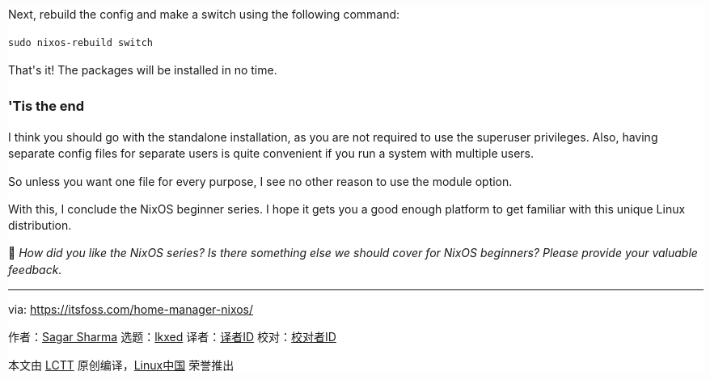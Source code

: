 Next, rebuild the config and make a switch using the following command:

```
sudo nixos-rebuild switch
```

That's it! The packages will be installed in no time.

### 'Tis the end

I think you should go with the standalone installation, as you are not required to use the superuser privileges. Also, having separate config files for separate users is quite convenient if you run a system with multiple users.

So unless you want one file for every purpose, I see no other reason to use the module option.

With this, I conclude the NixOS beginner series. I hope it gets you a good enough platform to get familiar with this unique Linux distribution.

💬 _How did you like the NixOS series? Is there something else we should cover for NixOS beginners? Please provide your valuable feedback._

--------------------------------------------------------------------------------

via: https://itsfoss.com/home-manager-nixos/

作者：[Sagar Sharma][a]
选题：[lkxed][b]
译者：[译者ID](https://github.com/译者ID)
校对：[校对者ID](https://github.com/校对者ID)

本文由 [LCTT](https://github.com/LCTT/TranslateProject) 原创编译，[Linux中国](https://linux.cn/) 荣誉推出

[a]: https://itsfoss.com/author/sagar/
[b]: https://github.com/lkxed/
[1]: https://itsfoss.com/nixos-package-management/
[2]: https://itsfoss.com/why-use-nixos/
[3]: https://itsfoss.com/install-nixos-vm/
[4]: https://itsfoss.com/things-to-do-after-installing-nixos/
[5]: https://itsfoss.com/content/images/2023/02/building-error-while-installing-home-manager.png
[6]: https://itsfoss.com/content/images/2023/02/location-of-home-manager-in-NixOS.png
[7]: https://itsfoss.com/content/images/2023/02/install-home-manager-as-NixOS-module.png
[8]: https://itsfoss.com/content/images/2023/02/syantax-for-home-manager-module-in-NixOS-config-file.png
[9]: https://linuxhandbook.com/nano-save-exit/?ref=itsfoss.com
[10]: https://itsfoss.com/content/images/2023/02/The-option--home-manager.users.user.home.stateVersion--is-used-but-not-defined..png
[11]: https://itsfoss.com/content/images/2023/02/how-to-solve-The-option--home-manager.users.user.home.stateVersion--is-used-but-not-defined..png
[12]: https://itsfoss.com/content/images/2023/02/install-multiple-packages-using-home-manager-on-NixOS.png
[13]: https://itsfoss.com/use-htop/
[14]: https://itsfoss.com/content/images/2023/02/install-multiple-packages-in-home-manager-as-a-NixOS-module.png

[#]: subject: "NixOS Series #5: How to set up home-manager on NixOS?"
[#]: via: "https://itsfoss.com/home-manager-nixos/"
[#]: author: "Sagar Sharma https://itsfoss.com/author/sagar/"
[#]: collector: "lkxed"
[#]: translator: " "
[#]: reviewer: " "
[#]: publisher: " "
[#]: url: " "
